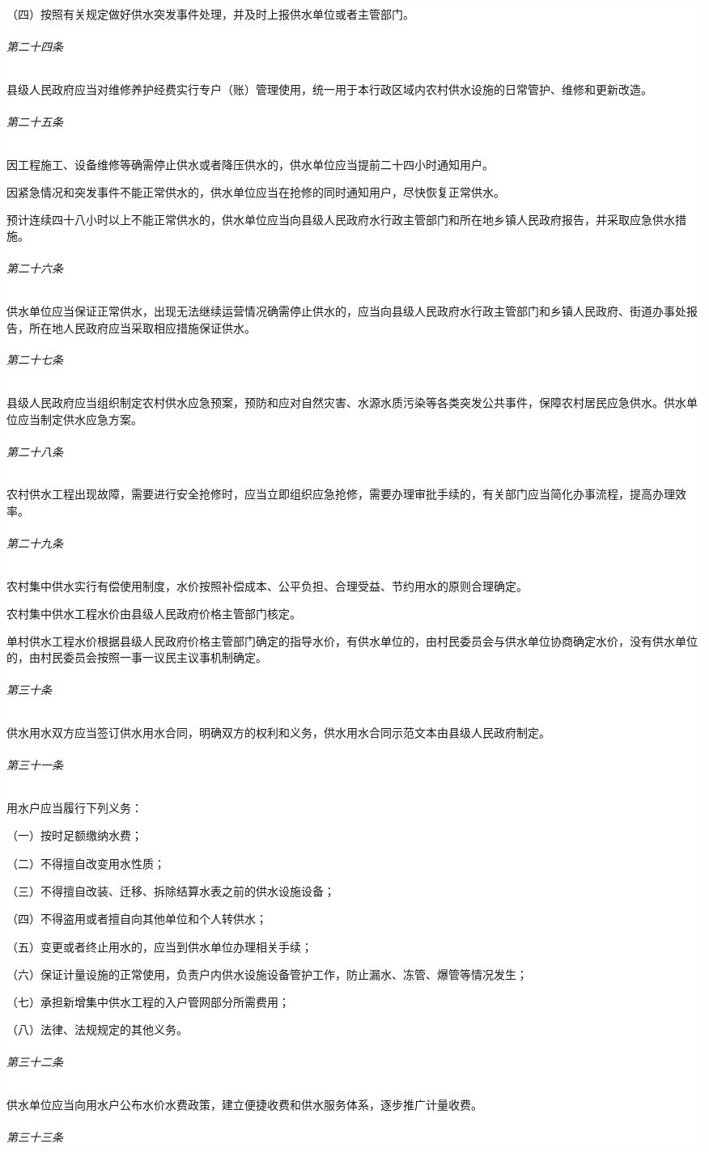 （四）按照有关规定做好供水突发事件处理，并及时上报供水单位或者主管部门。

###### 第二十四条

县级人民政府应当对维修养护经费实行专户（账）管理使用，统一用于本行政区域内农村供水设施的日常管护、维修和更新改造。

###### 第二十五条

因工程施工、设备维修等确需停止供水或者降压供水的，供水单位应当提前二十四小时通知用户。

因紧急情况和突发事件不能正常供水的，供水单位应当在抢修的同时通知用户，尽快恢复正常供水。

预计连续四十八小时以上不能正常供水的，供水单位应当向县级人民政府水行政主管部门和所在地乡镇人民政府报告，并采取应急供水措施。

###### 第二十六条

供水单位应当保证正常供水，出现无法继续运营情况确需停止供水的，应当向县级人民政府水行政主管部门和乡镇人民政府、街道办事处报告，所在地人民政府应当采取相应措施保证供水。

###### 第二十七条

县级人民政府应当组织制定农村供水应急预案，预防和应对自然灾害、水源水质污染等各类突发公共事件，保障农村居民应急供水。供水单位应当制定供水应急方案。

###### 第二十八条

农村供水工程出现故障，需要进行安全抢修时，应当立即组织应急抢修，需要办理审批手续的，有关部门应当简化办事流程，提高办理效率。

###### 第二十九条

农村集中供水实行有偿使用制度，水价按照补偿成本、公平负担、合理受益、节约用水的原则合理确定。

农村集中供水工程水价由县级人民政府价格主管部门核定。

单村供水工程水价根据县级人民政府价格主管部门确定的指导水价，有供水单位的，由村民委员会与供水单位协商确定水价，没有供水单位的，由村民委员会按照一事一议民主议事机制确定。

###### 第三十条

供水用水双方应当签订供水用水合同，明确双方的权利和义务，供水用水合同示范文本由县级人民政府制定。

###### 第三十一条

用水户应当履行下列义务：

（一）按时足额缴纳水费；

（二）不得擅自改变用水性质；

（三）不得擅自改装、迁移、拆除结算水表之前的供水设施设备；

（四）不得盗用或者擅自向其他单位和个人转供水；

（五）变更或者终止用水的，应当到供水单位办理相关手续；

（六）保证计量设施的正常使用，负责户内供水设施设备管护工作，防止漏水、冻管、爆管等情况发生；

（七）承担新增集中供水工程的入户管网部分所需费用；

（八）法律、法规规定的其他义务。

###### 第三十二条

供水单位应当向用水户公布水价水费政策，建立便捷收费和供水服务体系，逐步推广计量收费。

###### 第三十三条
